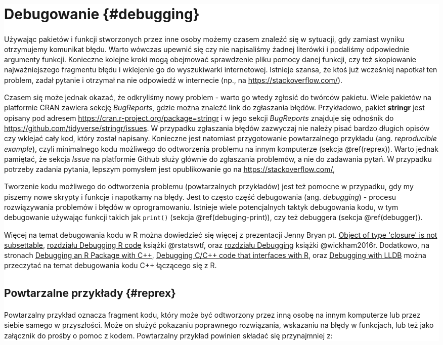 # Debugowanie {#debugging}

Używając pakietów i funkcji stworzonych przez inne osoby możemy czasem znaleźć się w sytuacji, gdy zamiast wyniku otrzymujemy komunikat błędu.
Warto wówczas upewnić się czy nie napisaliśmy żadnej literówki i podaliśmy odpowiednie argumenty funkcji.
Konieczne kolejne kroki mogą obejmować sprawdzenie pliku pomocy danej funkcji, czy też skopiowanie najważniejszego fragmentu błędu i wklejenie go do wyszukiwarki internetowej. 
Istnieje szansa, że ktoś już wcześniej napotkał ten problem, zadał pytanie i otrzymał na nie odpowiedź w internecie (np., na https://stackoverflow.com/).

Czasem się może jednak okazać, że odkryliśmy nowy problem - warto go wtedy zgłosić do twórców pakietu.
Wiele pakietów na platformie CRAN zawiera sekcję *BugReports*, gdzie można znaleźć link do zgłaszania błędów.
Przykładowo, pakiet **stringr** jest opisany pod adresem https://cran.r-project.org/package=stringr i w jego sekcji *BugReports* znajduje się odnośnik do https://github.com/tidyverse/stringr/issues.
W przypadku zgłaszania błędów zazwyczaj nie należy pisać bardzo długich opisów czy wklejać cały kod, który został napisany.
Konieczne jest natomiast przygotowanie powtarzalnego przykładu (ang. *reproducible example*), czyli minimalnego kodu możliwego do odtworzenia problemu na innym komputerze (sekcja \@ref(reprex)).
Warto jednak pamiętać, że sekcja *Issue* na platformie Github służy głównie do zgłaszania problemów, a nie do zadawania pytań.
W przypadku potrzeby zadania pytania, lepszym pomysłem jest opublikowanie go na https://stackoverflow.com/,



Tworzenie kodu możliwego do odtworzenia problemu (powtarzalnych przykładów) jest też pomocne w przypadku, gdy my piszemy nowe skrypty i funkcje i napotkamy na błędy.
Jest to często część debugowania (ang. *debugging*) - procesu rozwiązywania problemów i błędów w oprogramowaniu.
Istnieje wiele potencjalnych taktyk debugowania kodu, w tym debugowanie używając funkcji takich jak `print()` (sekcja \@ref(debuging-print)), czy też debuggera (sekcja \@ref(debugger)).

Więcej na temat debugowania kodu w R można dowiedzieć się więcej z prezentacji Jenny Bryan pt. [Object of type 'closure' is not subsettable](https://github.com/jennybc/debugging), [rozdziału Debugging R code](https://rstats.wtf/debugging-r-code.html) książki @rstatswtf, oraz [rozdziału Debugging](https://adv-r.hadley.nz/debugging.html) książki @wickham2016r.
Dodatkowo, na stronach [Debugging an R Package with C++](https://blog.davisvaughan.com/2019/04/05/debug-r-package-with-cpp/), [Debugging C/C++ code that interfaces with R](https://github.com/wch/r-debug/blob/master/debugging-r.md), oraz [Debugging with LLDB](http://kevinushey.github.io/blog/2015/04/13/debugging-with-lldb/) można przeczytać na temat debugowania kodu C++ łączącego się z R.

## Powtarzalne przykłady {#reprex}

Powtarzalny przykład oznacza fragment kodu, który może być odtworzony przez inną osobę na innym komputerze lub przez siebie samego w przyszłości.
Może on służyć pokazaniu poprawnego rozwiązania, wskazaniu na błędy w funkcjach, lub też jako załącznik do prośby o pomoc z kodem.
Powtarzalny przykład powinien składać się przynajmniej z:
